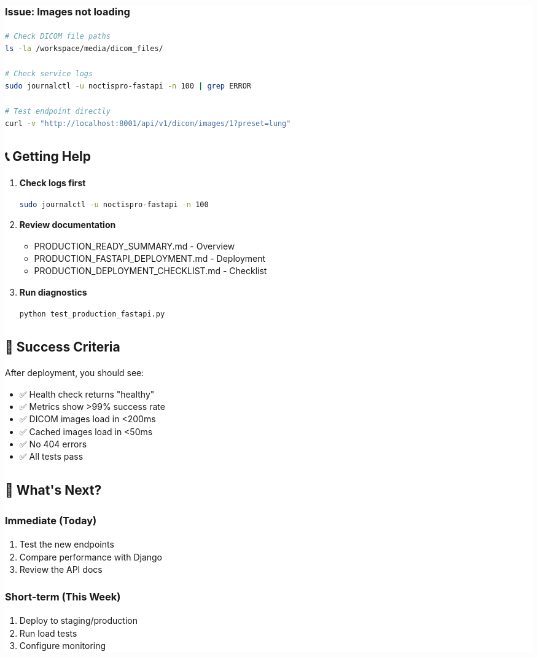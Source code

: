 ### Issue: Images not loading
```bash
# Check DICOM file paths
ls -la /workspace/media/dicom_files/

# Check service logs
sudo journalctl -u noctispro-fastapi -n 100 | grep ERROR

# Test endpoint directly
curl -v "http://localhost:8001/api/v1/dicom/images/1?preset=lung"
```

## 📞 Getting Help

1. **Check logs first**
   ```bash
   sudo journalctl -u noctispro-fastapi -n 100
   ```

2. **Review documentation**
   - PRODUCTION_READY_SUMMARY.md - Overview
   - PRODUCTION_FASTAPI_DEPLOYMENT.md - Deployment
   - PRODUCTION_DEPLOYMENT_CHECKLIST.md - Checklist

3. **Run diagnostics**
   ```bash
   python test_production_fastapi.py
   ```

## 🎉 Success Criteria

After deployment, you should see:

- ✅ Health check returns "healthy"
- ✅ Metrics show >99% success rate
- ✅ DICOM images load in <200ms
- ✅ Cached images load in <50ms
- ✅ No 404 errors
- ✅ All tests pass

## 🌟 What's Next?

### Immediate (Today)
1. Test the new endpoints
2. Compare performance with Django
3. Review the API docs

### Short-term (This Week)
1. Deploy to staging/production
2. Run load tests
3. Configure monitoring
